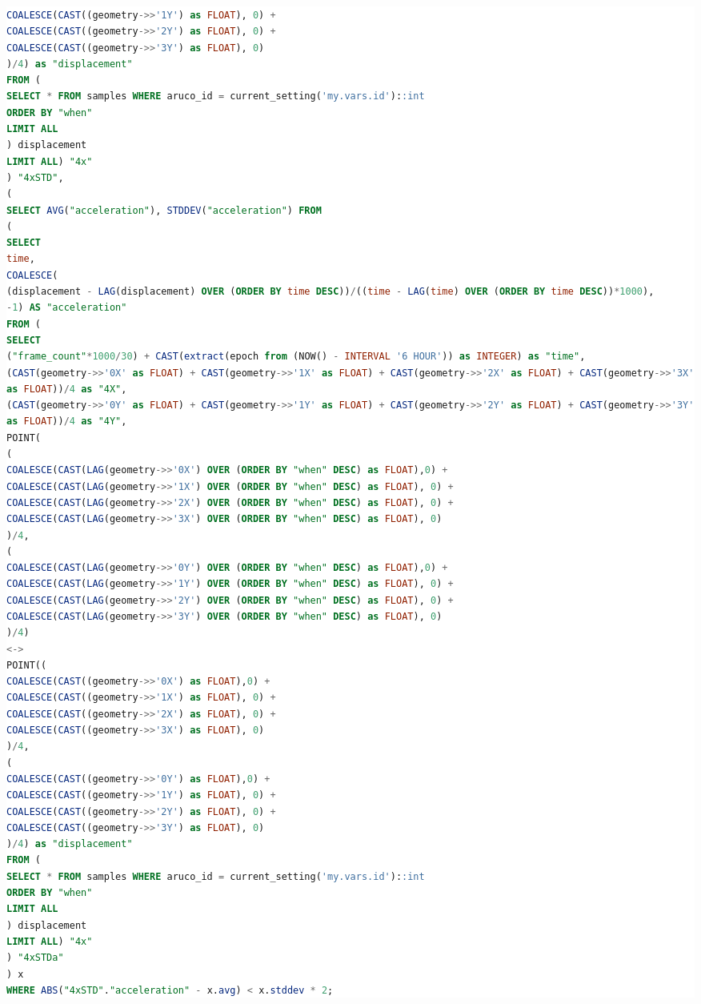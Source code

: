 ```sql
COALESCE(CAST((geometry->>'1Y') as FLOAT), 0) +
COALESCE(CAST((geometry->>'2Y') as FLOAT), 0) + 
COALESCE(CAST((geometry->>'3Y') as FLOAT), 0)
)/4) as "displacement"
FROM (
SELECT * FROM samples WHERE aruco_id = current_setting('my.vars.id')::int
ORDER BY "when"
LIMIT ALL
) displacement
LIMIT ALL) "4x"
) "4xSTD",
(
SELECT AVG("acceleration"), STDDEV("acceleration") FROM
(
SELECT 
time,
COALESCE(
(displacement - LAG(displacement) OVER (ORDER BY time DESC))/((time - LAG(time) OVER (ORDER BY time DESC))*1000),
-1) AS "acceleration"
FROM (
SELECT 
("frame_count"*1000/30) + CAST(extract(epoch from (NOW() - INTERVAL '6 HOUR')) as INTEGER) as "time",
(CAST(geometry->>'0X' as FLOAT) + CAST(geometry->>'1X' as FLOAT) + CAST(geometry->>'2X' as FLOAT) + CAST(geometry->>'3X' as FLOAT))/4 as "4X",
(CAST(geometry->>'0Y' as FLOAT) + CAST(geometry->>'1Y' as FLOAT) + CAST(geometry->>'2Y' as FLOAT) + CAST(geometry->>'3Y' as FLOAT))/4 as "4Y",
POINT(
(
COALESCE(CAST(LAG(geometry->>'0X') OVER (ORDER BY "when" DESC) as FLOAT),0) +
COALESCE(CAST(LAG(geometry->>'1X') OVER (ORDER BY "when" DESC) as FLOAT), 0) +
COALESCE(CAST(LAG(geometry->>'2X') OVER (ORDER BY "when" DESC) as FLOAT), 0) + 
COALESCE(CAST(LAG(geometry->>'3X') OVER (ORDER BY "when" DESC) as FLOAT), 0)
)/4,
(
COALESCE(CAST(LAG(geometry->>'0Y') OVER (ORDER BY "when" DESC) as FLOAT),0) +
COALESCE(CAST(LAG(geometry->>'1Y') OVER (ORDER BY "when" DESC) as FLOAT), 0) +
COALESCE(CAST(LAG(geometry->>'2Y') OVER (ORDER BY "when" DESC) as FLOAT), 0) + 
COALESCE(CAST(LAG(geometry->>'3Y') OVER (ORDER BY "when" DESC) as FLOAT), 0)
)/4)
<->
POINT((
COALESCE(CAST((geometry->>'0X') as FLOAT),0) +
COALESCE(CAST((geometry->>'1X') as FLOAT), 0) +
COALESCE(CAST((geometry->>'2X') as FLOAT), 0) + 
COALESCE(CAST((geometry->>'3X') as FLOAT), 0)
)/4, 
(
COALESCE(CAST((geometry->>'0Y') as FLOAT),0) +
COALESCE(CAST((geometry->>'1Y') as FLOAT), 0) +
COALESCE(CAST((geometry->>'2Y') as FLOAT), 0) + 
COALESCE(CAST((geometry->>'3Y') as FLOAT), 0)
)/4) as "displacement"
FROM (
SELECT * FROM samples WHERE aruco_id = current_setting('my.vars.id')::int
ORDER BY "when"
LIMIT ALL
) displacement
LIMIT ALL) "4x"
) "4xSTDa"
) x
WHERE ABS("4xSTD"."acceleration" - x.avg) < x.stddev * 2;
```